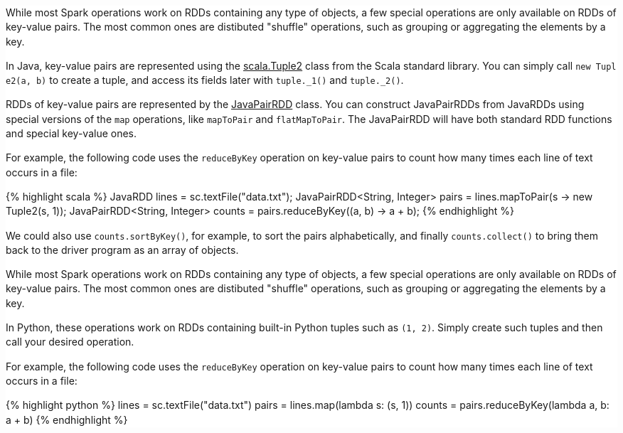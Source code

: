</div>

<div data-lang="java" markdown="1">

While most Spark operations work on RDDs containing any type of objects, a few special operations are
only available on RDDs of key-value pairs.
The most common ones are distibuted "shuffle" operations, such as grouping or aggregating the elements
by a key.

In Java, key-value pairs are represented using the 
[scala.Tuple2](http://www.scala-lang.org/api/{{site.SCALA_VERSION}}/index.html#scala.Tuple2) class
from the Scala standard library. You can simply call `new Tuple2(a, b)` to create a tuple, and access
its fields later with `tuple._1()` and `tuple._2()`.

RDDs of key-value pairs are represented by the
[JavaPairRDD](api/java/index.html?org/apache/spark/api/java/JavaPairRDD.html) class. You can construct
JavaPairRDDs from JavaRDDs using special versions of the `map` operations, like
`mapToPair` and `flatMapToPair`. The JavaPairRDD will have both standard RDD functions and special
key-value ones.

For example, the following code uses the `reduceByKey` operation on key-value pairs to count how
many times each line of text occurs in a file:

{% highlight scala %}
JavaRDD<String> lines = sc.textFile("data.txt");
JavaPairRDD<String, Integer> pairs = lines.mapToPair(s -> new Tuple2(s, 1));
JavaPairRDD<String, Integer> counts = pairs.reduceByKey((a, b) -> a + b);
{% endhighlight %}

We could also use `counts.sortByKey()`, for example, to sort the pairs alphabetically, and finally
`counts.collect()` to bring them back to the driver program as an array of objects.


</div>

<div data-lang="python" markdown="1">

While most Spark operations work on RDDs containing any type of objects, a few special operations are
only available on RDDs of key-value pairs.
The most common ones are distibuted "shuffle" operations, such as grouping or aggregating the elements
by a key.

In Python, these operations work on RDDs containing built-in Python tuples such as `(1, 2)`.
Simply create such tuples and then call your desired operation.

For example, the following code uses the `reduceByKey` operation on key-value pairs to count how
many times each line of text occurs in a file:

{% highlight python %}
lines = sc.textFile("data.txt")
pairs = lines.map(lambda s: (s, 1))
counts = pairs.reduceByKey(lambda a, b: a + b)
{% endhighlight %}
